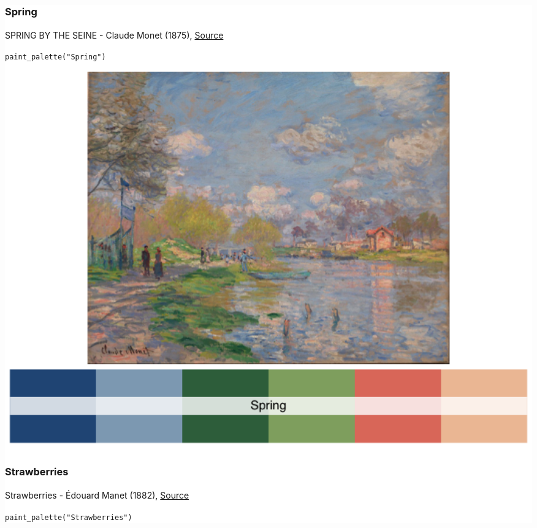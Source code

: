 ### Spring

SPRING BY THE SEINE - Claude Monet (1875), [Source](https://www.mcgawgraphics.com/products/claude-monet-spring-by-the-seine-1875)

    paint_palette("Spring")

<img src="man/figures/README-unnamed-chunk-19-1.png" width="100%" />

### Strawberries

Strawberries - Édouard Manet (1882), [Source](https://www.metmuseum.org/art/collection/search/436963)

    paint_palette("Strawberries")

